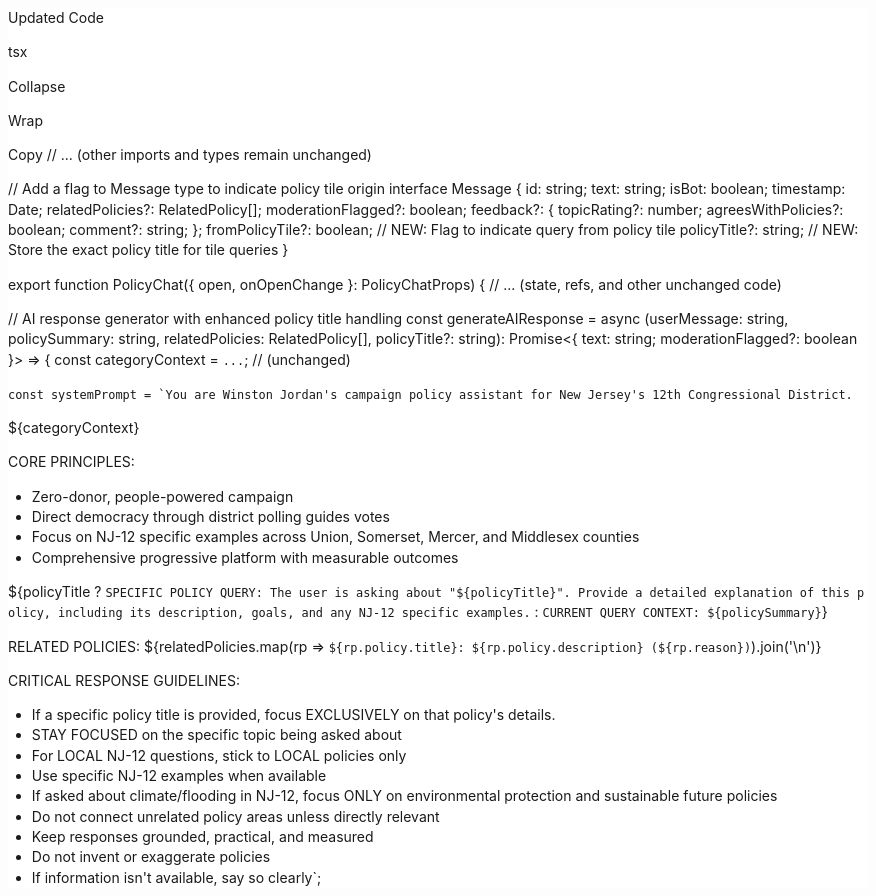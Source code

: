 Updated Code

tsx

Collapse

Wrap

Copy
// ... (other imports and types remain unchanged)

// Add a flag to Message type to indicate policy tile origin
interface Message {
  id: string;
  text: string;
  isBot: boolean;
  timestamp: Date;
  relatedPolicies?: RelatedPolicy[];
  moderationFlagged?: boolean;
  feedback?: {
    topicRating?: number;
    agreesWithPolicies?: boolean;
    comment?: string;
  };
  fromPolicyTile?: boolean; // NEW: Flag to indicate query from policy tile
  policyTitle?: string; // NEW: Store the exact policy title for tile queries
}

export function PolicyChat({ open, onOpenChange }: PolicyChatProps) {
  // ... (state, refs, and other unchanged code)

  // AI response generator with enhanced policy title handling
  const generateAIResponse = async (userMessage: string, policySummary: string, relatedPolicies: RelatedPolicy[], policyTitle?: string): Promise<{ text: string; moderationFlagged?: boolean }> => {
    const categoryContext = `...`; // (unchanged)

    const systemPrompt = `You are Winston Jordan's campaign policy assistant for New Jersey's 12th Congressional District.

${categoryContext}

CORE PRINCIPLES:
- Zero-donor, people-powered campaign
- Direct democracy through district polling guides votes
- Focus on NJ-12 specific examples across Union, Somerset, Mercer, and Middlesex counties
- Comprehensive progressive platform with measurable outcomes

${policyTitle ? `SPECIFIC POLICY QUERY: The user is asking about "${policyTitle}". Provide a detailed explanation of this policy, including its description, goals, and any NJ-12 specific examples.` : `CURRENT QUERY CONTEXT: ${policySummary}`}

RELATED POLICIES: ${relatedPolicies.map(rp => `${rp.policy.title}: ${rp.policy.description} (${rp.reason})`).join('\n')}

CRITICAL RESPONSE GUIDELINES:
- If a specific policy title is provided, focus EXCLUSIVELY on that policy's details.
- STAY FOCUSED on the specific topic being asked about
- For LOCAL NJ-12 questions, stick to LOCAL policies only
- Use specific NJ-12 examples when available
- If asked about climate/flooding in NJ-12, focus ONLY on environmental protection and sustainable future policies
- Do not connect unrelated policy areas unless directly relevant
- Keep responses grounded, practical, and measured
- Do not invent or exaggerate policies
- If information isn't available, say so clearly`;
